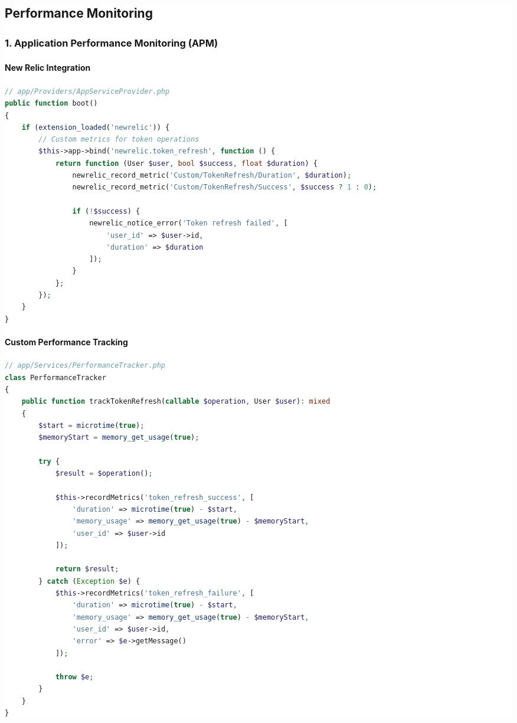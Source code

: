 ## Performance Monitoring

### 1. Application Performance Monitoring (APM)

#### New Relic Integration

```php
// app/Providers/AppServiceProvider.php
public function boot()
{
    if (extension_loaded('newrelic')) {
        // Custom metrics for token operations
        $this->app->bind('newrelic.token_refresh', function () {
            return function (User $user, bool $success, float $duration) {
                newrelic_record_metric('Custom/TokenRefresh/Duration', $duration);
                newrelic_record_metric('Custom/TokenRefresh/Success', $success ? 1 : 0);
                
                if (!$success) {
                    newrelic_notice_error('Token refresh failed', [
                        'user_id' => $user->id,
                        'duration' => $duration
                    ]);
                }
            };
        });
    }
}
```

#### Custom Performance Tracking

```php
// app/Services/PerformanceTracker.php
class PerformanceTracker
{
    public function trackTokenRefresh(callable $operation, User $user): mixed
    {
        $start = microtime(true);
        $memoryStart = memory_get_usage(true);
        
        try {
            $result = $operation();
            
            $this->recordMetrics('token_refresh_success', [
                'duration' => microtime(true) - $start,
                'memory_usage' => memory_get_usage(true) - $memoryStart,
                'user_id' => $user->id
            ]);
            
            return $result;
        } catch (Exception $e) {
            $this->recordMetrics('token_refresh_failure', [
                'duration' => microtime(true) - $start,
                'memory_usage' => memory_get_usage(true) - $memoryStart,
                'user_id' => $user->id,
                'error' => $e->getMessage()
            ]);
            
            throw $e;
        }
    }
}
```
